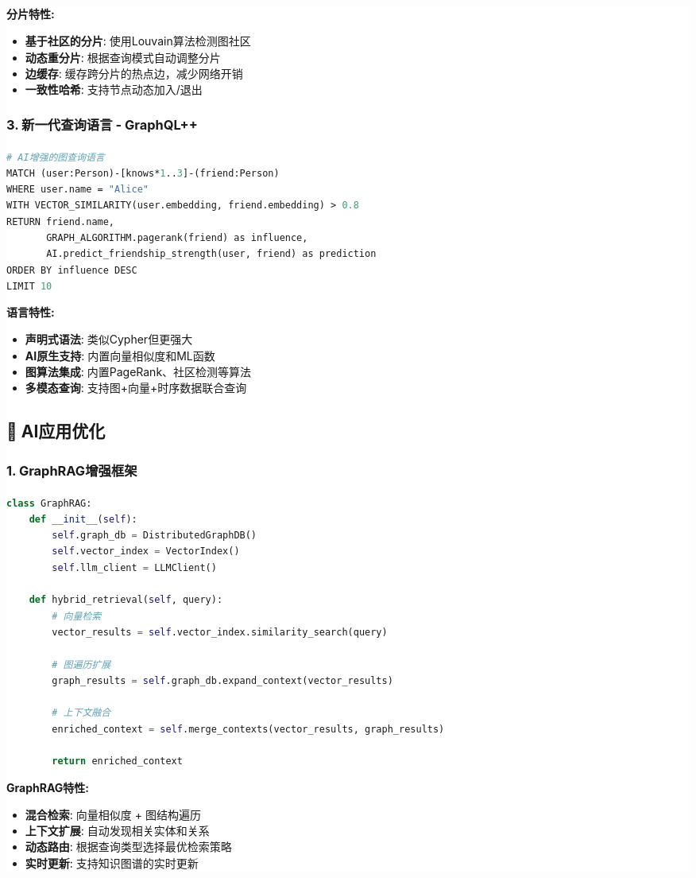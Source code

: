 **分片特性:**
- **基于社区的分片**: 使用Louvain算法检测图社区
- **动态重分片**: 根据查询模式自动调整分片
- **边缓存**: 缓存跨分片的热点边，减少网络开销
- **一致性哈希**: 支持节点动态加入/退出

### 3. 新一代查询语言 - GraphQL++

```graphql
# AI增强的图查询语言
MATCH (user:Person)-[knows*1..3]-(friend:Person)
WHERE user.name = "Alice"
WITH VECTOR_SIMILARITY(user.embedding, friend.embedding) > 0.8
RETURN friend.name, 
       GRAPH_ALGORITHM.pagerank(friend) as influence,
       AI.predict_friendship_strength(user, friend) as prediction
ORDER BY influence DESC
LIMIT 10
```

**语言特性:**
- **声明式语法**: 类似Cypher但更强大
- **AI原生支持**: 内置向量相似度和ML函数
- **图算法集成**: 内置PageRank、社区检测等算法
- **多模态查询**: 支持图+向量+时序数据联合查询

## 🤖 AI应用优化

### 1. GraphRAG增强框架

```python
class GraphRAG:
    def __init__(self):
        self.graph_db = DistributedGraphDB()
        self.vector_index = VectorIndex()
        self.llm_client = LLMClient()
    
    def hybrid_retrieval(self, query):
        # 向量检索
        vector_results = self.vector_index.similarity_search(query)
        
        # 图遍历扩展
        graph_results = self.graph_db.expand_context(vector_results)
        
        # 上下文融合
        enriched_context = self.merge_contexts(vector_results, graph_results)
        
        return enriched_context
```

**GraphRAG特性:**
- **混合检索**: 向量相似度 + 图结构遍历
- **上下文扩展**: 自动发现相关实体和关系
- **动态路由**: 根据查询类型选择最优检索策略
- **实时更新**: 支持知识图谱的实时更新
